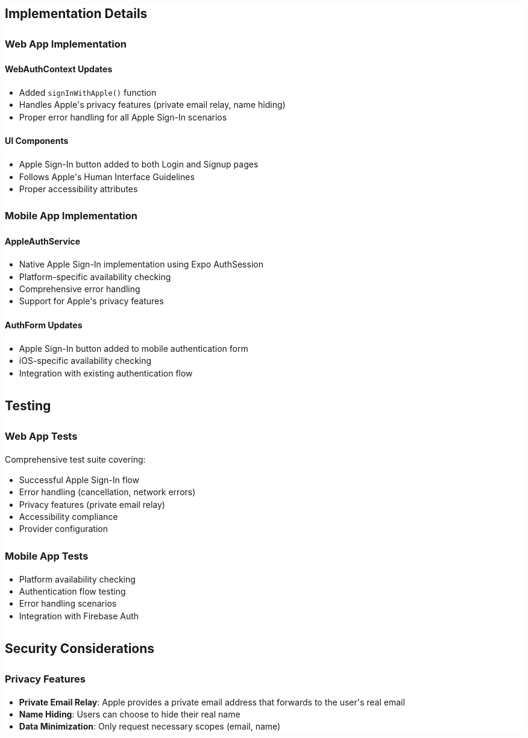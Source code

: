 
## Implementation Details

### Web App Implementation

#### WebAuthContext Updates
- Added `signInWithApple()` function
- Handles Apple's privacy features (private email relay, name hiding)
- Proper error handling for all Apple Sign-In scenarios

#### UI Components
- Apple Sign-In button added to both Login and Signup pages
- Follows Apple's Human Interface Guidelines
- Proper accessibility attributes

### Mobile App Implementation

#### AppleAuthService
- Native Apple Sign-In implementation using Expo AuthSession
- Platform-specific availability checking
- Comprehensive error handling
- Support for Apple's privacy features

#### AuthForm Updates
- Apple Sign-In button added to mobile authentication form
- iOS-specific availability checking
- Integration with existing authentication flow

## Testing

### Web App Tests
Comprehensive test suite covering:
- Successful Apple Sign-In flow
- Error handling (cancellation, network errors)
- Privacy features (private email relay)
- Accessibility compliance
- Provider configuration

### Mobile App Tests
- Platform availability checking
- Authentication flow testing
- Error handling scenarios
- Integration with Firebase Auth

## Security Considerations

### Privacy Features
- **Private Email Relay**: Apple provides a private email address that forwards to the user's real email
- **Name Hiding**: Users can choose to hide their real name
- **Data Minimization**: Only request necessary scopes (email, name)
